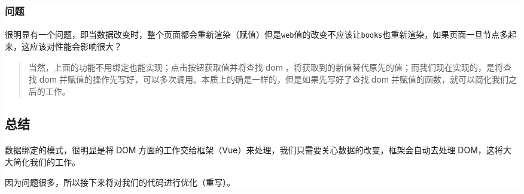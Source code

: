 ### 问题
很明显有一个问题，即当数据改变时，整个页面都会重新渲染（赋值）但是`web`值的改变不应该让`books`也重新渲染，如果页面一旦节点多起来，这应该对性能会影响很大？


> 当然，上面的功能不用绑定也能实现；点击按钮获取值并将查找 dom ，将获取到的新值替代原先的值；而我们现在实现的，是将查找 dom 并赋值的操作先写好，可以多次调用。本质上的确是一样的，但是如果先写好了查找 dom 并赋值的函数，就可以简化我们之后的工作。


## 总结
数据绑定的模式，很明显是将 DOM 方面的工作交给框架（Vue）来处理，我们只需要关心数据的改变，框架会自动去处理 DOM，这将大大简化我们的工作。

因为问题很多，所以接下来将对我们的代码进行优化（重写）。

